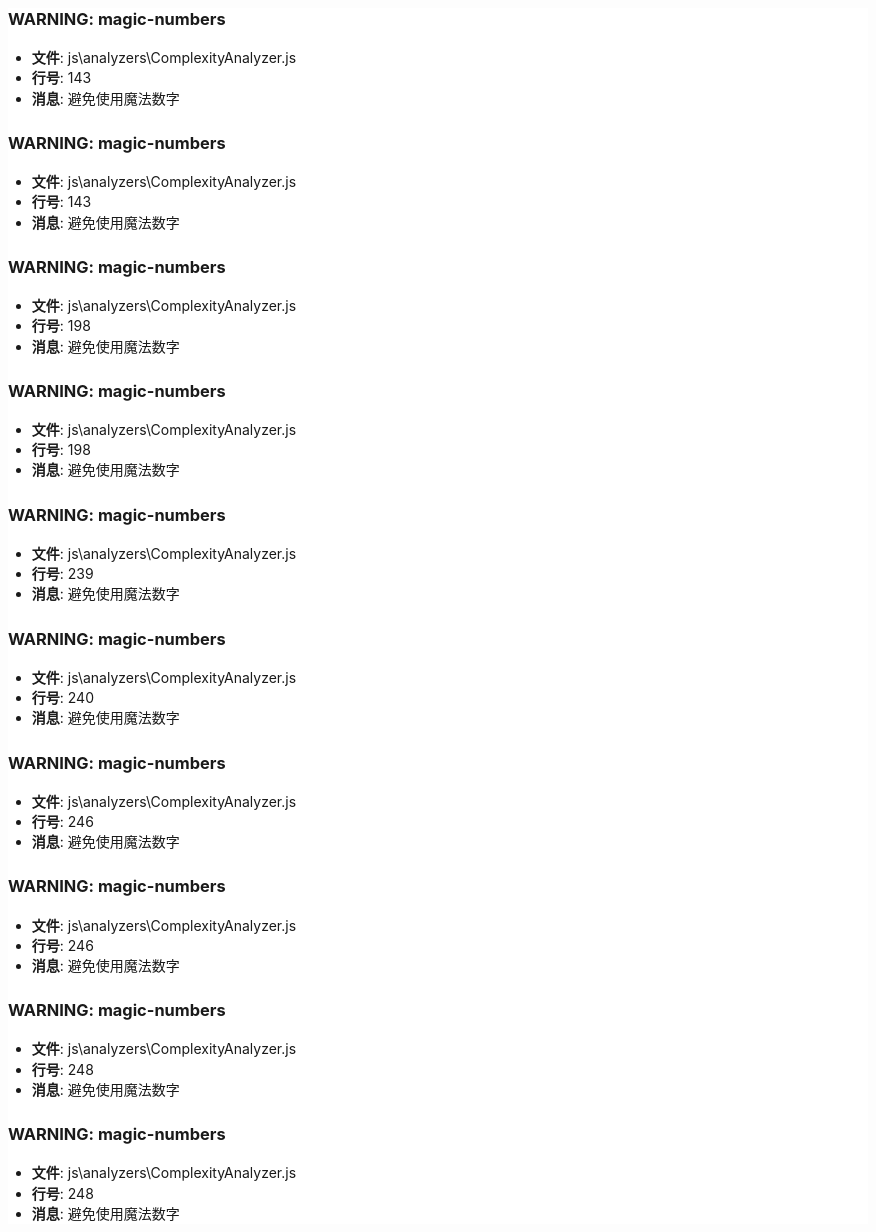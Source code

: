 ### WARNING: magic-numbers
- **文件**: js\analyzers\ComplexityAnalyzer.js
- **行号**: 143
- **消息**: 避免使用魔法数字

### WARNING: magic-numbers
- **文件**: js\analyzers\ComplexityAnalyzer.js
- **行号**: 143
- **消息**: 避免使用魔法数字

### WARNING: magic-numbers
- **文件**: js\analyzers\ComplexityAnalyzer.js
- **行号**: 198
- **消息**: 避免使用魔法数字

### WARNING: magic-numbers
- **文件**: js\analyzers\ComplexityAnalyzer.js
- **行号**: 198
- **消息**: 避免使用魔法数字

### WARNING: magic-numbers
- **文件**: js\analyzers\ComplexityAnalyzer.js
- **行号**: 239
- **消息**: 避免使用魔法数字

### WARNING: magic-numbers
- **文件**: js\analyzers\ComplexityAnalyzer.js
- **行号**: 240
- **消息**: 避免使用魔法数字

### WARNING: magic-numbers
- **文件**: js\analyzers\ComplexityAnalyzer.js
- **行号**: 246
- **消息**: 避免使用魔法数字

### WARNING: magic-numbers
- **文件**: js\analyzers\ComplexityAnalyzer.js
- **行号**: 246
- **消息**: 避免使用魔法数字

### WARNING: magic-numbers
- **文件**: js\analyzers\ComplexityAnalyzer.js
- **行号**: 248
- **消息**: 避免使用魔法数字

### WARNING: magic-numbers
- **文件**: js\analyzers\ComplexityAnalyzer.js
- **行号**: 248
- **消息**: 避免使用魔法数字

